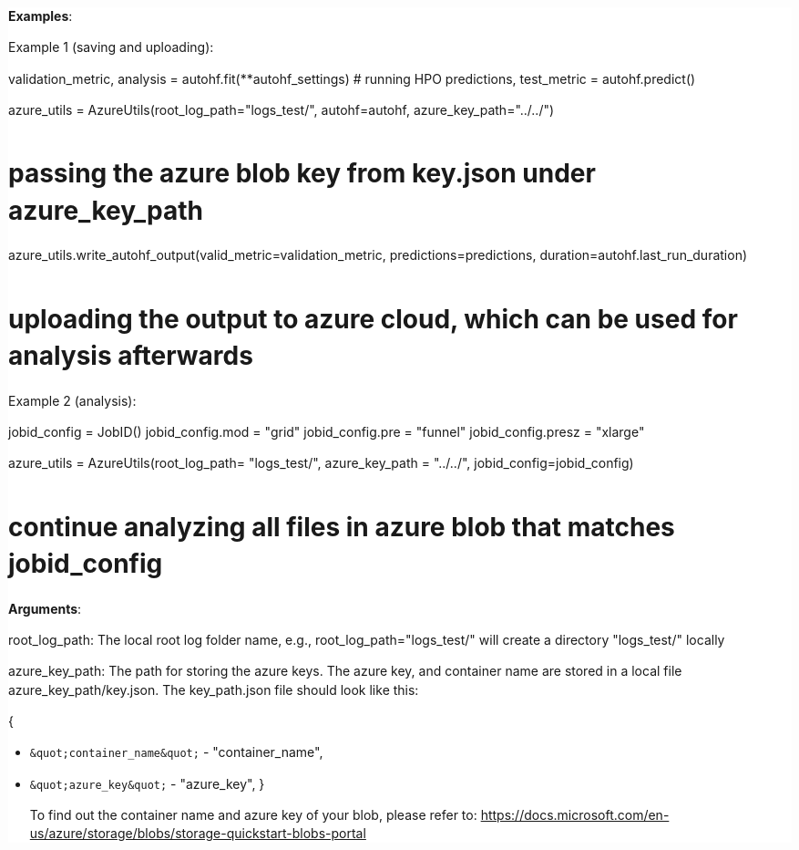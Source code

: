 **Examples**:

  
  Example 1 (saving and uploading):
  
  validation_metric, analysis = autohf.fit(**autohf_settings) # running HPO
  predictions, test_metric = autohf.predict()
  
  azure_utils = AzureUtils(root_log_path=&quot;logs_test/&quot;,
  autohf=autohf,
  azure_key_path=&quot;../../&quot;)
  # passing the azure blob key from key.json under azure_key_path
  
  azure_utils.write_autohf_output(valid_metric=validation_metric,
  predictions=predictions,
  duration=autohf.last_run_duration)
  # uploading the output to azure cloud, which can be used for analysis afterwards
  
  Example 2 (analysis):
  
  jobid_config = JobID()
  jobid_config.mod = &quot;grid&quot;
  jobid_config.pre = &quot;funnel&quot;
  jobid_config.presz = &quot;xlarge&quot;
  
  azure_utils = AzureUtils(root_log_path= &quot;logs_test/&quot;,
  azure_key_path = &quot;../../&quot;,
  jobid_config=jobid_config)
  
  # continue analyzing all files in azure blob that matches jobid_config
  

**Arguments**:

  root_log_path:
  The local root log folder name, e.g., root_log_path=&quot;logs_test/&quot; will create a directory
  &quot;logs_test/&quot; locally
  
  azure_key_path:
  The path for storing the azure keys. The azure key, and container name are stored in a local file
  azure_key_path/key.json. The key_path.json file should look like this:
  
  {
- `&quot;container_name&quot;` - &quot;container_name&quot;,
- `&quot;azure_key&quot;` - &quot;azure_key&quot;,
  }
  
  To find out the container name and azure key of your blob, please refer to:
  https://docs.microsoft.com/en-us/azure/storage/blobs/storage-quickstart-blobs-portal
  